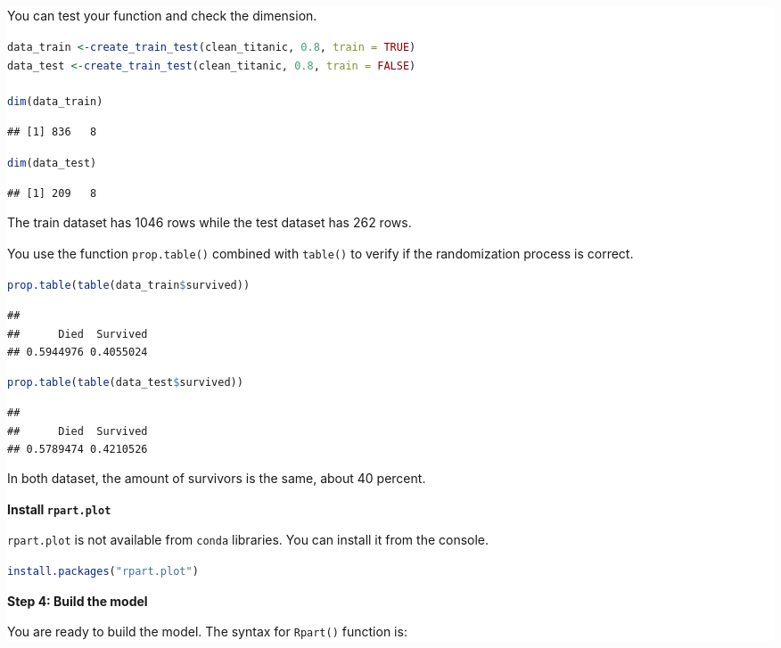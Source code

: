 You can test your function and check the dimension.


```r
data_train <-create_train_test(clean_titanic, 0.8, train = TRUE)
data_test <-create_train_test(clean_titanic, 0.8, train = FALSE)

dim(data_train)
```

```
## [1] 836   8
```

```r
dim(data_test)
```

```
## [1] 209   8
```

The train dataset has 1046 rows while the test dataset has 262 rows. 

You use the function `prop.table()` combined with `table()` to verify if the randomization process is correct. 


```r
prop.table(table(data_train$survived))
```

```
## 
##      Died  Survived 
## 0.5944976 0.4055024
```

```r
prop.table(table(data_test$survived))
```

```
## 
##      Died  Survived 
## 0.5789474 0.4210526
```

In both dataset, the amount of survivors is the same, about 40 percent. 

**Install `rpart.plot`**

`rpart.plot` is not available from `conda` libraries. You can install it from the console.



```r
install.packages("rpart.plot")
```

**Step 4: Build the model**

You are ready to build the model. The syntax for `Rpart()` function is:
